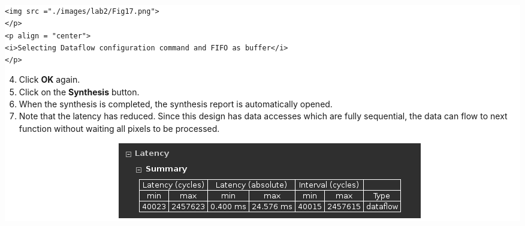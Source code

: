     <img src ="./images/lab2/Fig17.png">
    </p>
    <p align = "center">
    <i>Selecting Dataflow configuration command and FIFO as buffer</i>
    </p>
4. Click **OK** again.
5. Click on the **Synthesis** button.
6. When the synthesis is completed, the synthesis report is automatically opened.
7. Note that the latency has reduced. Since this design has data accesses which are fully sequential, the data can flow to next function without waiting all pixels to be processed.
    <p align="center">
    <img src ="./images/lab2/Fig18.png">
    </p>
    <p align = "center">